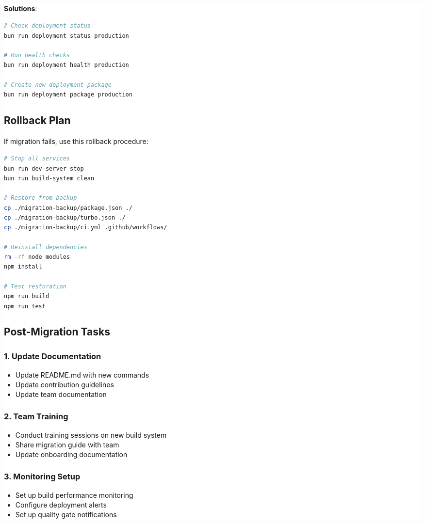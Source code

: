 **Solutions**:
```bash
# Check deployment status
bun run deployment status production

# Run health checks
bun run deployment health production

# Create new deployment package
bun run deployment package production
```

## Rollback Plan

If migration fails, use this rollback procedure:

```bash
# Stop all services
bun run dev-server stop
bun run build-system clean

# Restore from backup
cp ./migration-backup/package.json ./
cp ./migration-backup/turbo.json ./
cp ./migration-backup/ci.yml .github/workflows/

# Reinstall dependencies
rm -rf node_modules
npm install

# Test restoration
npm run build
npm run test
```

## Post-Migration Tasks

### 1. Update Documentation

- Update README.md with new commands
- Update contribution guidelines
- Update team documentation

### 2. Team Training

- Conduct training sessions on new build system
- Share migration guide with team
- Update onboarding documentation

### 3. Monitoring Setup

- Set up build performance monitoring
- Configure deployment alerts
- Set up quality gate notifications
